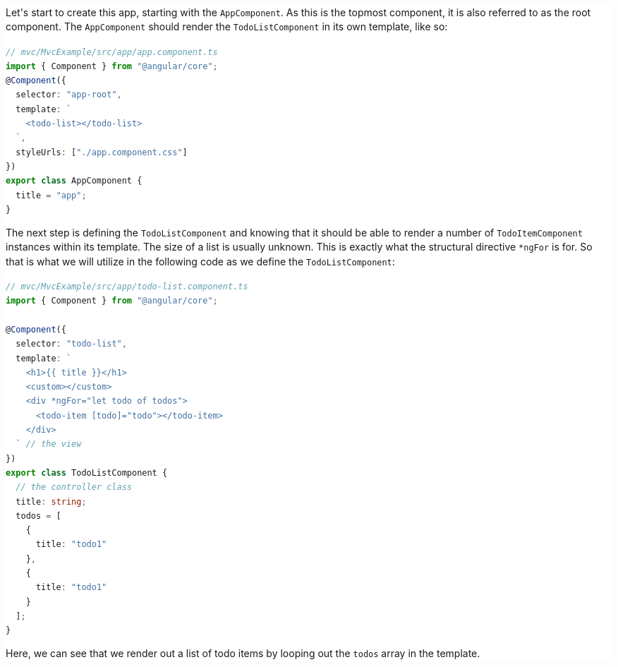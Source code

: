 Let's start to create this app, starting with the `AppComponent`. As this is the topmost component, it is also referred to as the root component. The `AppComponent` should render the `TodoListComponent` in its own template, like so:

```typescript
// mvc/MvcExample/src/app/app.component.ts
import { Component } from "@angular/core";
@Component({
  selector: "app-root",
  template: `
    <todo-list></todo-list>
  `,
  styleUrls: ["./app.component.css"]
})
export class AppComponent {
  title = "app";
}
```

The next step is defining the `TodoListComponent` and knowing that it should be able to render a number of `TodoItemComponent` instances within its template. The size of a list is usually unknown. This is exactly what the structural directive `*ngFor` is for. So that is what we will utilize in the following code as we define the `TodoListComponent`:

```typescript
// mvc/MvcExample/src/app/todo-list.component.ts
import { Component } from "@angular/core";

@Component({
  selector: "todo-list",
  template: `
    <h1>{{ title }}</h1>
    <custom></custom>
    <div *ngFor="let todo of todos">
      <todo-item [todo]="todo"></todo-item>
    </div>
  ` // the view
})
export class TodoListComponent {
  // the controller class
  title: string;
  todos = [
    {
      title: "todo1"
    },
    {
      title: "todo1"
    }
  ];
}
```

Here, we can see that we render out a list of todo items by looping out the `todos` array in the template.
